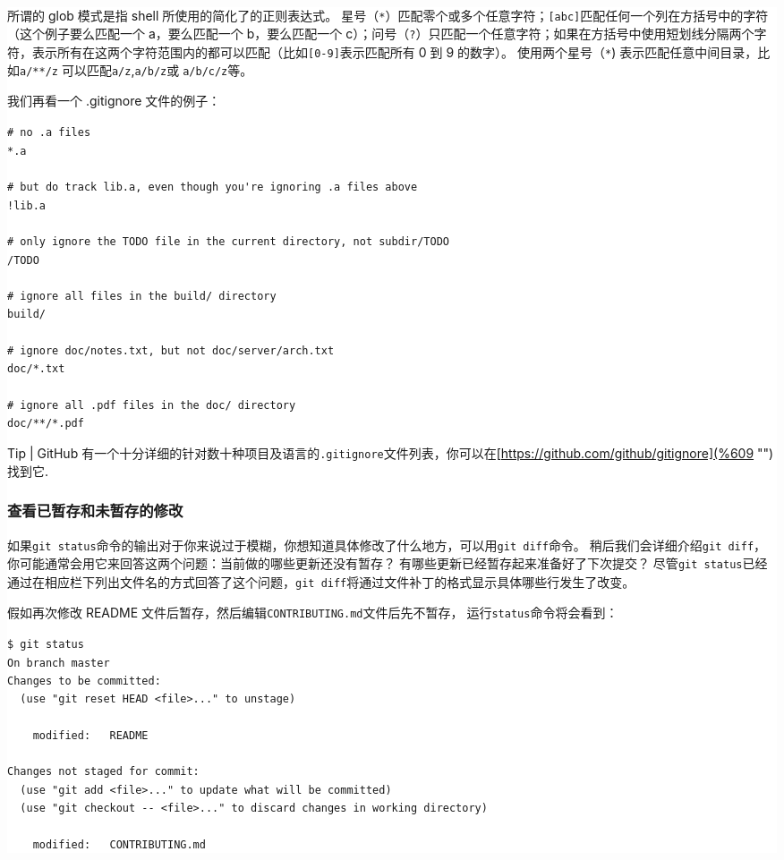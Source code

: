 所谓的 glob 模式是指 shell 所使用的简化了的正则表达式。 星号（`*`）匹配零个或多个任意字符；`[abc]`匹配任何一个列在方括号中的字符（这个例子要么匹配一个 a，要么匹配一个 b，要么匹配一个 c）；问号（`?`）只匹配一个任意字符；如果在方括号中使用短划线分隔两个字符，表示所有在这两个字符范围内的都可以匹配（比如`[0-9]`表示匹配所有 0 到 9 的数字）。 使用两个星号（`*`) 表示匹配任意中间目录，比如`a/**/z` 可以匹配`a/z`,`a/b/z`或 `a/b/c/z`等。




我们再看一个 .gitignore 文件的例子：



```
# no .a files
*.a

# but do track lib.a, even though you're ignoring .a files above
!lib.a

# only ignore the TODO file in the current directory, not subdir/TODO
/TODO

# ignore all files in the build/ directory
build/

# ignore doc/notes.txt, but not doc/server/arch.txt
doc/*.txt

# ignore all .pdf files in the doc/ directory
doc/**/*.pdf
```


Tip | GitHub 有一个十分详细的针对数十种项目及语言的`.gitignore`文件列表，你可以在[https://github.com/github/gitignore](%609 "")找到它. 




### 查看已暂存和未暂存的修改<a name="r_git_diff_staged"></a>


如果`git status`命令的输出对于你来说过于模糊，你想知道具体修改了什么地方，可以用`git diff`命令。 稍后我们会详细介绍`git diff`，你可能通常会用它来回答这两个问题：当前做的哪些更新还没有暂存？ 有哪些更新已经暂存起来准备好了下次提交？ 尽管`git status`已经通过在相应栏下列出文件名的方式回答了这个问题，`git diff`将通过文件补丁的格式显示具体哪些行发生了改变。




假如再次修改 README 文件后暂存，然后编辑`CONTRIBUTING.md`文件后先不暂存， 运行`status`命令将会看到：



```
$ git status
On branch master
Changes to be committed:
  (use "git reset HEAD <file>..." to unstage)

    modified:   README

Changes not staged for commit:
  (use "git add <file>..." to update what will be committed)
  (use "git checkout -- <file>..." to discard changes in working directory)

    modified:   CONTRIBUTING.md
```
